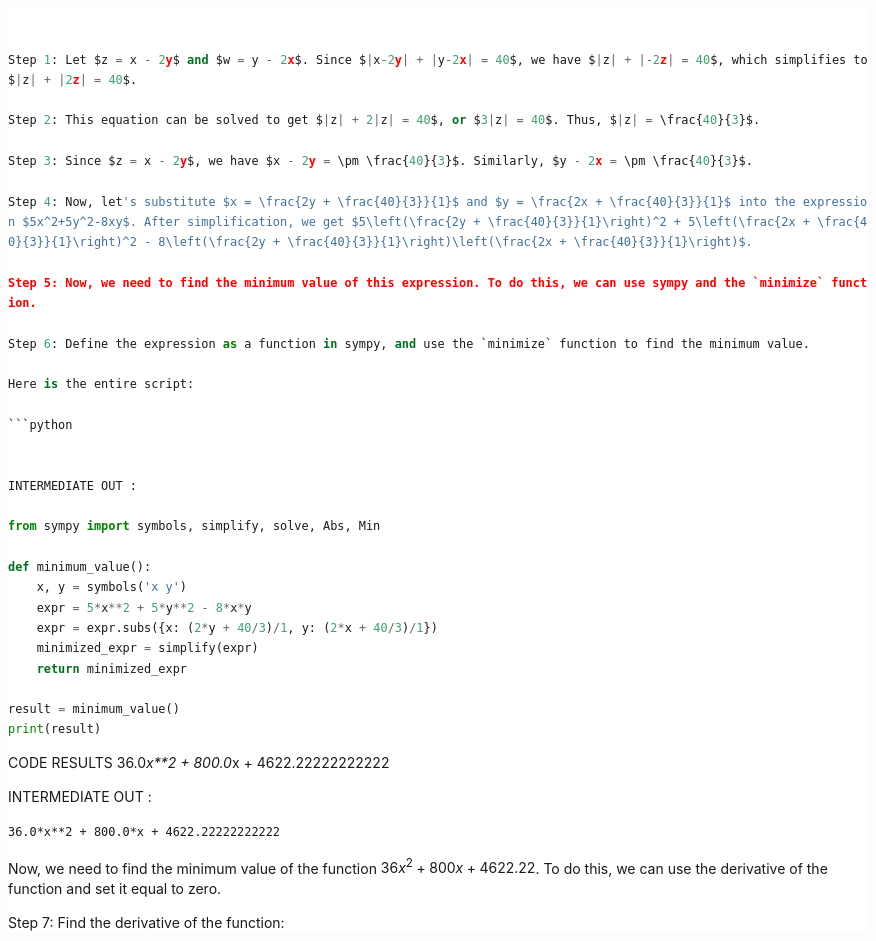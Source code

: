 ```python


Step 1: Let $z = x - 2y$ and $w = y - 2x$. Since $|x-2y| + |y-2x| = 40$, we have $|z| + |-2z| = 40$, which simplifies to $|z| + |2z| = 40$.

Step 2: This equation can be solved to get $|z| + 2|z| = 40$, or $3|z| = 40$. Thus, $|z| = \frac{40}{3}$.

Step 3: Since $z = x - 2y$, we have $x - 2y = \pm \frac{40}{3}$. Similarly, $y - 2x = \pm \frac{40}{3}$.

Step 4: Now, let's substitute $x = \frac{2y + \frac{40}{3}}{1}$ and $y = \frac{2x + \frac{40}{3}}{1}$ into the expression $5x^2+5y^2-8xy$. After simplification, we get $5\left(\frac{2y + \frac{40}{3}}{1}\right)^2 + 5\left(\frac{2x + \frac{40}{3}}{1}\right)^2 - 8\left(\frac{2y + \frac{40}{3}}{1}\right)\left(\frac{2x + \frac{40}{3}}{1}\right)$.

Step 5: Now, we need to find the minimum value of this expression. To do this, we can use sympy and the `minimize` function.

Step 6: Define the expression as a function in sympy, and use the `minimize` function to find the minimum value.

Here is the entire script:

```python


INTERMEDIATE OUT :

from sympy import symbols, simplify, solve, Abs, Min

def minimum_value():
    x, y = symbols('x y')
    expr = 5*x**2 + 5*y**2 - 8*x*y
    expr = expr.subs({x: (2*y + 40/3)/1, y: (2*x + 40/3)/1})
    minimized_expr = simplify(expr)
    return minimized_expr

result = minimum_value()
print(result)
```

CODE RESULTS 36.0*x**2 + 800.0*x + 4622.22222222222

INTERMEDIATE OUT :
```output
36.0*x**2 + 800.0*x + 4622.22222222222
```

Now, we need to find the minimum value of the function $36x^2 + 800x + 4622.22$. To do this, we can use the derivative of the function and set it equal to zero.

Step 7: Find the derivative of the function:
